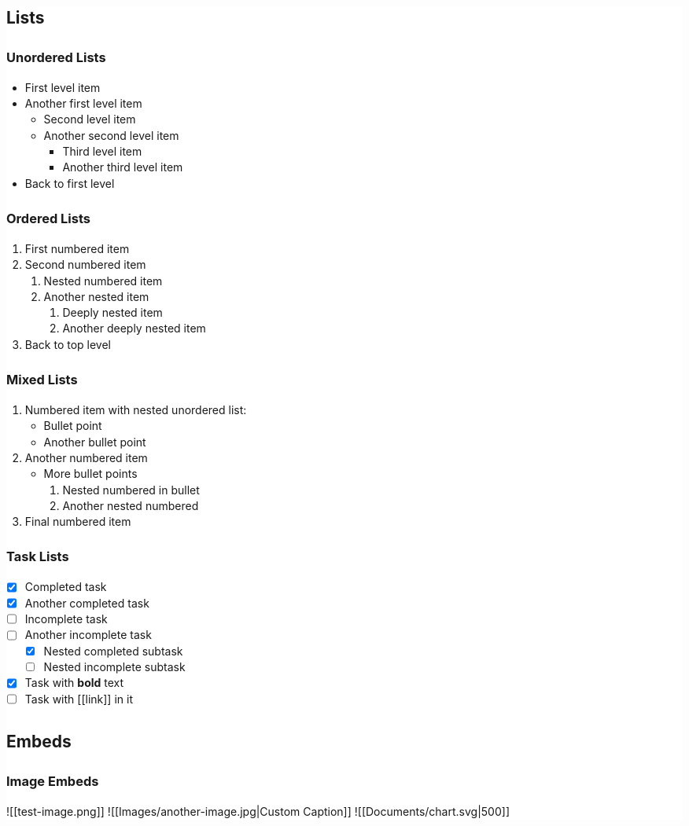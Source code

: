 ## Lists

### Unordered Lists
- First level item
- Another first level item
  - Second level item
  - Another second level item
    - Third level item
    - Another third level item
- Back to first level

### Ordered Lists
1. First numbered item
2. Second numbered item
   1. Nested numbered item
   2. Another nested item
      1. Deeply nested item
      2. Another deeply nested item
3. Back to top level

### Mixed Lists
1. Numbered item with nested unordered list:
   - Bullet point
   - Another bullet point
2. Another numbered item
   - More bullet points
     1. Nested numbered in bullet
     2. Another nested numbered
3. Final numbered item

### Task Lists
- [x] Completed task
- [x] Another completed task
- [ ] Incomplete task
- [ ] Another incomplete task
  - [x] Nested completed subtask
  - [ ] Nested incomplete subtask
- [x] Task with **bold** text
- [ ] Task with [[link]] in it

## Embeds

### Image Embeds
![[test-image.png]]
![[Images/another-image.jpg|Custom Caption]]
![[Documents/chart.svg|500]]


[^1]: This is the first footnote.
[^note]: This is a named footnote.